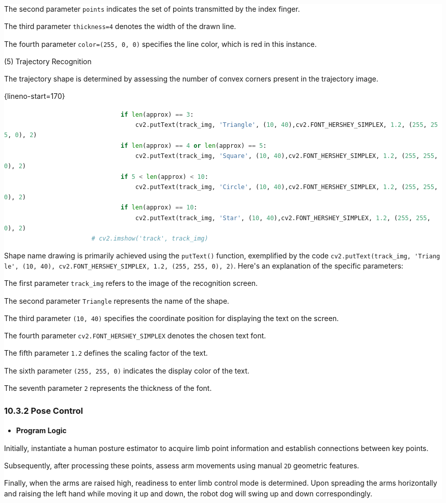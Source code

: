 The second parameter `points` indicates the set of points transmitted by the index finger.

The third parameter `thickness=4` denotes the width of the drawn line.

The fourth parameter `color=(255, 0, 0)` specifies the line color, which is red in this instance.

(5) Trajectory Recognition

The trajectory shape is determined by assessing the number of convex corners present in the trajectory image.

{lineno-start=170}
```python
                                if len(approx) == 3:
                                    cv2.putText(track_img, 'Triangle', (10, 40),cv2.FONT_HERSHEY_SIMPLEX, 1.2, (255, 255, 0), 2)
                                if len(approx) == 4 or len(approx) == 5:
                                    cv2.putText(track_img, 'Square', (10, 40),cv2.FONT_HERSHEY_SIMPLEX, 1.2, (255, 255, 0), 2)
                                if 5 < len(approx) < 10:
                                    cv2.putText(track_img, 'Circle', (10, 40),cv2.FONT_HERSHEY_SIMPLEX, 1.2, (255, 255, 0), 2)
                                if len(approx) == 10:
                                    cv2.putText(track_img, 'Star', (10, 40),cv2.FONT_HERSHEY_SIMPLEX, 1.2, (255, 255, 0), 2)
                        # cv2.imshow('track', track_img)
```
Shape name drawing is primarily achieved using the `putText()` function, exemplified by the code `cv2.putText(track_img, 'Triangle', (10, 40), cv2.FONT_HERSHEY_SIMPLEX, 1.2, (255, 255, 0), 2)`. Here's an explanation of the specific parameters:

The first parameter `track_img` refers to the image of the recognition screen.

The second parameter `Triangle` represents the name of the shape.

The third parameter  `(10, 40)`  specifies the coordinate position for displaying the text on the screen.

The fourth parameter `cv2.FONT_HERSHEY_SIMPLEX` denotes the chosen text font.

The fifth parameter `1.2` defines the scaling factor of the text.

The sixth parameter `(255, 255, 0)` indicates the display color of the text.

The seventh parameter `2` represents the thickness of the font.

### 10.3.2 Pose Control

*   **Program Logic**

Initially, instantiate a human posture estimator to acquire limb point information and establish connections between key points.

Subsequently, after processing these points, assess arm movements using manual `2D` geometric features.

Finally, when the arms are raised high, readiness to enter limb control mode is determined. Upon spreading the arms horizontally and raising the left hand while moving it up and down, the robot dog will swing up and down correspondingly.
